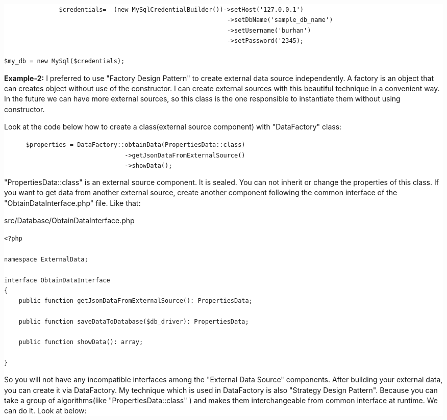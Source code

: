 ```
               $credentials=  (new MySqlCredentialBuilder())->setHost('127.0.0.1')
                                                             ->setDbName('sample_db_name')
                                                             ->setUsername('burhan')
                                                             ->setPassword('2345);

$my_db = new MySql($credentials);

```


**Example-2:**
I preferred to use "Factory Design Pattern" to create external data source independently. A factory is an object that 
can creates object without use of the constructor. I can create external sources  with this beautiful technique 
in a convenient way. In the future we can have more external sources, so this class is the one responsible to
instantiate them without using constructor.

Look at the code below how to create a class(external source component) with "DataFactory" class:
```
      $properties = DataFactory::obtainData(PropertiesData::class)
                                 ->getJsonDataFromExternalSource()
                                 ->showData();
```
"PropertiesData::class" is an external source component. It is sealed. You can not inherit or change the properties of 
this class. If you want to get data from  another external source, create another component following the common
interface of the "ObtainDataInterface.php" file. Like that:

src/Database/ObtainDataInterface.php
```
<?php

namespace ExternalData;

interface ObtainDataInterface
{
    public function getJsonDataFromExternalSource(): PropertiesData;

    public function saveDataToDatabase($db_driver): PropertiesData;

    public function showData(): array;

}
```

So you will not have any incompatible interfaces among the "External Data Source" components. After building your
external data, you can create it via DataFactory. My technique which is used in DataFactory is also  "Strategy
Design Pattern". Because you can take a group of algorithms(like "PropertiesData::class" ) and makes them
interchangeable from common interface at runtime. We can do it. Look at below:
